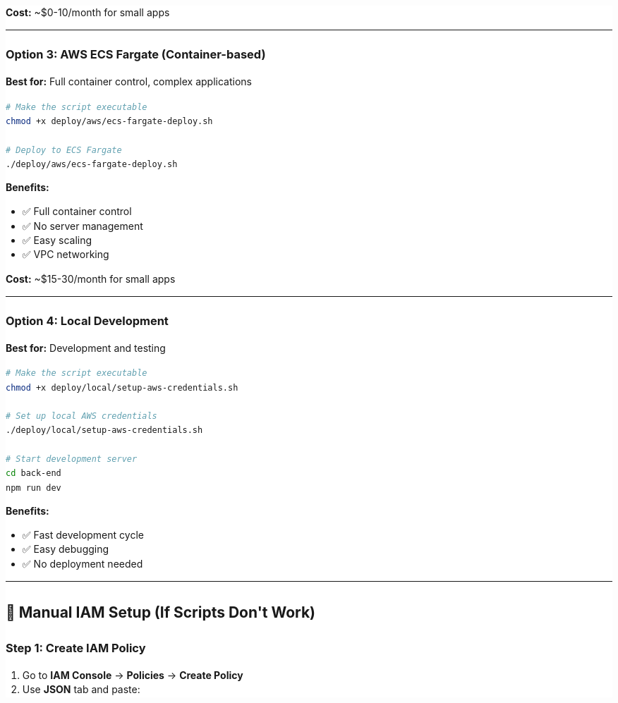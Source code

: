 **Cost:** ~$0-10/month for small apps

---

### Option 3: AWS ECS Fargate (Container-based)

**Best for:** Full container control, complex applications

```bash
# Make the script executable
chmod +x deploy/aws/ecs-fargate-deploy.sh

# Deploy to ECS Fargate
./deploy/aws/ecs-fargate-deploy.sh
```

**Benefits:**
- ✅ Full container control
- ✅ No server management
- ✅ Easy scaling
- ✅ VPC networking

**Cost:** ~$15-30/month for small apps

---

### Option 4: Local Development

**Best for:** Development and testing

```bash
# Make the script executable
chmod +x deploy/local/setup-aws-credentials.sh

# Set up local AWS credentials
./deploy/local/setup-aws-credentials.sh

# Start development server
cd back-end
npm run dev
```

**Benefits:**
- ✅ Fast development cycle
- ✅ Easy debugging
- ✅ No deployment needed

---

## 🔧 Manual IAM Setup (If Scripts Don't Work)

### Step 1: Create IAM Policy

1. Go to **IAM Console** → **Policies** → **Create Policy**
2. Use **JSON** tab and paste:
